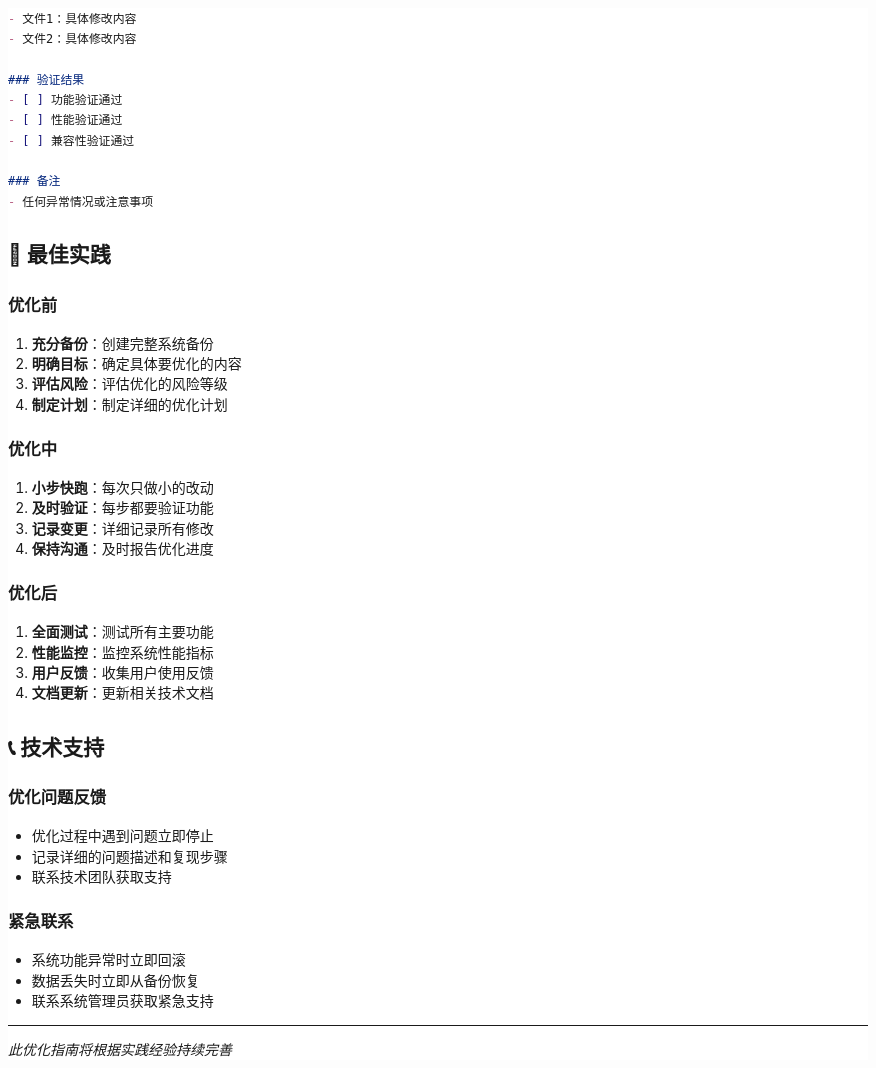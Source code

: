 ```markdown
- 文件1：具体修改内容
- 文件2：具体修改内容

### 验证结果
- [ ] 功能验证通过
- [ ] 性能验证通过
- [ ] 兼容性验证通过

### 备注
- 任何异常情况或注意事项
```

## 🎯 最佳实践

### **优化前**
1. **充分备份**：创建完整系统备份
2. **明确目标**：确定具体要优化的内容
3. **评估风险**：评估优化的风险等级
4. **制定计划**：制定详细的优化计划

### **优化中**
1. **小步快跑**：每次只做小的改动
2. **及时验证**：每步都要验证功能
3. **记录变更**：详细记录所有修改
4. **保持沟通**：及时报告优化进度

### **优化后**
1. **全面测试**：测试所有主要功能
2. **性能监控**：监控系统性能指标
3. **用户反馈**：收集用户使用反馈
4. **文档更新**：更新相关技术文档

## 📞 技术支持

### **优化问题反馈**
- 优化过程中遇到问题立即停止
- 记录详细的问题描述和复现步骤
- 联系技术团队获取支持

### **紧急联系**
- 系统功能异常时立即回滚
- 数据丢失时立即从备份恢复
- 联系系统管理员获取紧急支持

---
*此优化指南将根据实践经验持续完善*
